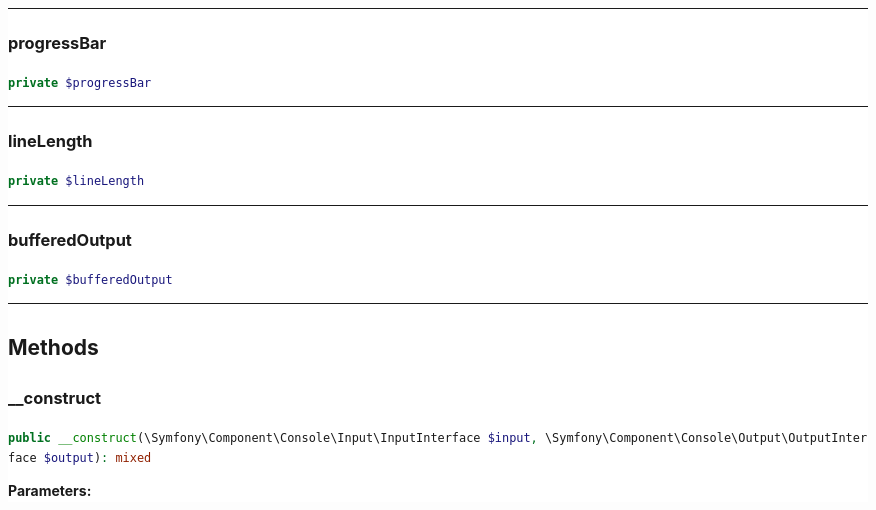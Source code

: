 

***

### progressBar



```php
private $progressBar
```






***

### lineLength



```php
private $lineLength
```






***

### bufferedOutput



```php
private $bufferedOutput
```






***

## Methods


### __construct



```php
public __construct(\Symfony\Component\Console\Input\InputInterface $input, \Symfony\Component\Console\Output\OutputInterface $output): mixed
```








**Parameters:**
